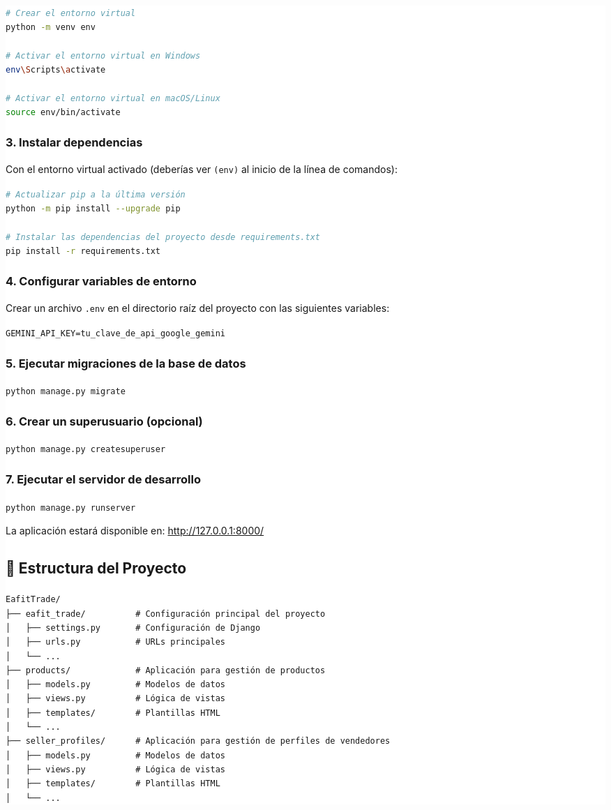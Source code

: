 ```bash
# Crear el entorno virtual
python -m venv env

# Activar el entorno virtual en Windows
env\Scripts\activate

# Activar el entorno virtual en macOS/Linux
source env/bin/activate
```

### 3. Instalar dependencias
Con el entorno virtual activado (deberías ver `(env)` al inicio de la línea de comandos):

```bash
# Actualizar pip a la última versión
python -m pip install --upgrade pip

# Instalar las dependencias del proyecto desde requirements.txt
pip install -r requirements.txt
```

### 4. Configurar variables de entorno
Crear un archivo `.env` en el directorio raíz del proyecto con las siguientes variables:

```
GEMINI_API_KEY=tu_clave_de_api_google_gemini
```

### 5. Ejecutar migraciones de la base de datos

```bash
python manage.py migrate
```

### 6. Crear un superusuario (opcional)

```bash
python manage.py createsuperuser
```

### 7. Ejecutar el servidor de desarrollo

```bash
python manage.py runserver
```

La aplicación estará disponible en: http://127.0.0.1:8000/

## 📂 Estructura del Proyecto

```
EafitTrade/
├── eafit_trade/          # Configuración principal del proyecto
│   ├── settings.py       # Configuración de Django
│   ├── urls.py           # URLs principales
│   └── ...
├── products/             # Aplicación para gestión de productos
│   ├── models.py         # Modelos de datos
│   ├── views.py          # Lógica de vistas
│   ├── templates/        # Plantillas HTML
│   └── ...
├── seller_profiles/      # Aplicación para gestión de perfiles de vendedores
│   ├── models.py         # Modelos de datos
│   ├── views.py          # Lógica de vistas
│   ├── templates/        # Plantillas HTML
│   └── ...
```